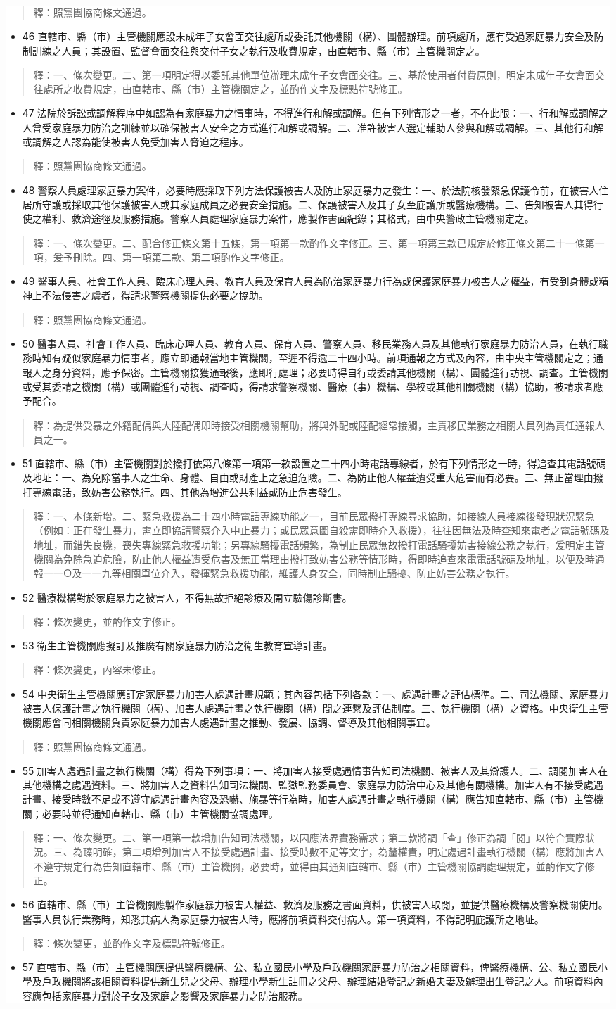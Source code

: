 > 釋：照黨團協商條文通過。

* 46 直轄市、縣（市）主管機關應設未成年子女會面交往處所或委託其他機關（構）、團體辦理。前項處所，應有受過家庭暴力安全及防制訓練之人員；其設置、監督會面交往與交付子女之執行及收費規定，由直轄市、縣（市）主管機關定之。

> 釋：一、條次變更。二、第一項明定得以委託其他單位辦理未成年子女會面交往。三、基於使用者付費原則，明定未成年子女會面交往處所之收費規定，由直轄市、縣（市）主管機關定之，並酌作文字及標點符號修正。

* 47 法院於訴訟或調解程序中如認為有家庭暴力之情事時，不得進行和解或調解。但有下列情形之一者，不在此限：一、行和解或調解之人曾受家庭暴力防治之訓練並以確保被害人安全之方式進行和解或調解。二、准許被害人選定輔助人參與和解或調解。三、其他行和解或調解之人認為能使被害人免受加害人脅迫之程序。

> 釋：照黨團協商條文通過。

* 48 警察人員處理家庭暴力案件，必要時應採取下列方法保護被害人及防止家庭暴力之發生：一、於法院核發緊急保護令前，在被害人住居所守護或採取其他保護被害人或其家庭成員之必要安全措施。二、保護被害人及其子女至庇護所或醫療機構。三、告知被害人其得行使之權利、救濟途徑及服務措施。警察人員處理家庭暴力案件，應製作書面紀錄；其格式，由中央警政主管機關定之。

> 釋：一、條次變更。二、配合修正條文第十五條，第一項第一款酌作文字修正。三、第一項第三款已規定於修正條文第二十一條第一項，爰予刪除。四、第一項第二款、第二項酌作文字修正。

* 49 醫事人員、社會工作人員、臨床心理人員、教育人員及保育人員為防治家庭暴力行為或保護家庭暴力被害人之權益，有受到身體或精神上不法侵害之虞者，得請求警察機關提供必要之協助。

> 釋：照黨團協商條文通過。

* 50 醫事人員、社會工作人員、臨床心理人員、教育人員、保育人員、警察人員、移民業務人員及其他執行家庭暴力防治人員，在執行職務時知有疑似家庭暴力情事者，應立即通報當地主管機關，至遲不得逾二十四小時。前項通報之方式及內容，由中央主管機關定之；通報人之身分資料，應予保密。主管機關接獲通報後，應即行處理；必要時得自行或委請其他機關（構）、團體進行訪視、調查。主管機關或受其委請之機關（構）或團體進行訪視、調查時，得請求警察機關、醫療（事）機構、學校或其他相關機關（構）協助，被請求者應予配合。

> 釋：為提供受暴之外籍配偶與大陸配偶即時接受相關機關幫助，將與外配或陸配經常接觸，主責移民業務之相關人員列為責任通報人員之一。

* 51 直轄市、縣（市）主管機關對於撥打依第八條第一項第一款設置之二十四小時電話專線者，於有下列情形之一時，得追查其電話號碼及地址：一、為免除當事人之生命、身體、自由或財產上之急迫危險。二、為防止他人權益遭受重大危害而有必要。三、無正當理由撥打專線電話，致妨害公務執行。四、其他為增進公共利益或防止危害發生。

> 釋：一、本條新增。二、緊急救援為二十四小時電話專線功能之一，目前民眾撥打專線尋求協助，如接線人員接線後發現狀況緊急（例如：正在發生暴力，需立即協請警察介入中止暴力；或民眾意圖自殺需即時介入救援），往往因無法及時查知來電者之電話號碼及地址，而錯失良機，喪失專線緊急救援功能；另專線騷擾電話頻繁，為制止民眾無故撥打電話騷擾妨害接線公務之執行，爰明定主管機關為免除急迫危險，防止他人權益遭受危害及無正當理由撥打致妨害公務等情形時，得即時追查來電電話號碼及地址，以便及時通報一一○及一一九等相關單位介入，發揮緊急救援功能，維護人身安全，同時制止騷擾、防止妨害公務之執行。

* 52 醫療機構對於家庭暴力之被害人，不得無故拒絕診療及開立驗傷診斷書。

> 釋：條次變更，並酌作文字修正。

* 53 衛生主管機關應擬訂及推廣有關家庭暴力防治之衛生教育宣導計畫。

> 釋：條次變更，內容未修正。

* 54 中央衛生主管機關應訂定家庭暴力加害人處遇計畫規範；其內容包括下列各款：一、處遇計畫之評估標準。二、司法機關、家庭暴力被害人保護計畫之執行機關（構）、加害人處遇計畫之執行機關（構）間之連繫及評估制度。三、執行機關（構）之資格。中央衛生主管機關應會同相關機關負責家庭暴力加害人處遇計畫之推動、發展、協調、督導及其他相關事宜。

> 釋：照黨團協商條文通過。

* 55 加害人處遇計畫之執行機關（構）得為下列事項：一、將加害人接受處遇情事告知司法機關、被害人及其辯護人。二、調閱加害人在其他機構之處遇資料。三、將加害人之資料告知司法機關、監獄監務委員會、家庭暴力防治中心及其他有關機構。加害人有不接受處遇計畫、接受時數不足或不遵守處遇計畫內容及恐嚇、施暴等行為時，加害人處遇計畫之執行機關（構）應告知直轄市、縣（市）主管機關；必要時並得通知直轄市、縣（市）主管機關協調處理。

> 釋：一、條次變更。二、第一項第一款增加告知司法機關，以因應法界實務需求；第二款將調「查」修正為調「閱」以符合實際狀況。三、為臻明確，第二項增列加害人不接受處遇計畫、接受時數不足等文字，為釐權責，明定處遇計畫執行機關（構）應將加害人不遵守規定行為告知直轄市、縣（市）主管機關，必要時，並得由其通知直轄市、縣（市）主管機關協調處理規定，並酌作文字修正。

* 56 直轄市、縣（市）主管機關應製作家庭暴力被害人權益、救濟及服務之書面資料，供被害人取閱，並提供醫療機構及警察機關使用。醫事人員執行業務時，知悉其病人為家庭暴力被害人時，應將前項資料交付病人。第一項資料，不得記明庇護所之地址。

> 釋：條次變更，並酌作文字及標點符號修正。

* 57 直轄市、縣（市）主管機關應提供醫療機構、公、私立國民小學及戶政機關家庭暴力防治之相關資料，俾醫療機構、公、私立國民小學及戶政機關將該相關資料提供新生兒之父母、辦理小學新生註冊之父母、辦理結婚登記之新婚夫妻及辦理出生登記之人。前項資料內容應包括家庭暴力對於子女及家庭之影響及家庭暴力之防治服務。
